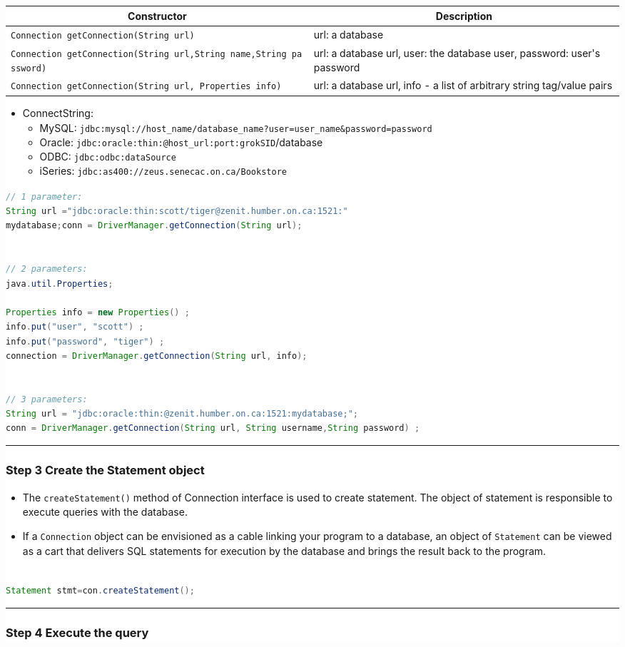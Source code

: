 | Constructor                                                        | Description                                                             |
| ------------------------------------------------------------------ | ----------------------------------------------------------------------- |
| `Connection getConnection(String url)`                             | url: a database                                                         |
| `Connection getConnection(String url,String name,String password)` | url: a database url, user: the database user, password: user's password |
| `Connection getConnection(String url, Properties info)`            | url: a database url, info - a list of arbitrary string tag/value pairs  |

- ConnectString:
  - MySQL: `jdbc:mysql://host_name/database_name?user=user_name&password=password`
  - Oracle: `jdbc:oracle:thin:@host_url:port:grokSID`/database
  - ODBC: `jdbc:odbc:dataSource`
  - iSeries: `jdbc:as400://zeus.senecac.on.ca/Bookstore`

```java
// 1 parameter:
String url ="jdbc:oracle:thin:scott/tiger@zenit.humber.on.ca:1521:"
mydatabase;conn = DriverManager.getConnection(String url);


// 2 parameters:
java.util.Properties;

Properties info = new Properties() ;
info.put("user", "scott") ;
info.put("password", "tiger") ;
connection = DriverManager.getConnection(String url, info);


// 3 parameters:
String url = "jdbc:oracle:thin:@zenit.humber.on.ca:1521:mydatabase;";
conn = DriverManager.getConnection(String url, String username,String password) ;
```

---

### Step 3 Create the Statement object

- The `createStatement()` method of Connection interface is used to create statement. The object of statement is responsible to execute queries with the database.

- If a `Connection` object can be envisioned as a cable linking your program to a database, an object of `Statement` can be viewed as a cart that delivers SQL statements for execution by the database and brings the result back to the program.

```java

Statement stmt=con.createStatement();

```

---

### Step 4 Execute the query
